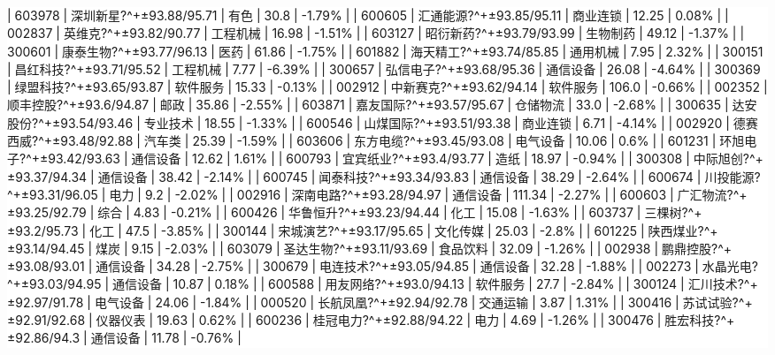 | 603978 | 深圳新星?^+±93.88/95.71  |    有色    |    30.8   |  -1.79% |
| 600605 | 汇通能源?^+±93.85/95.11  |  商业连锁  |   12.25   |  0.08%  |
| 002837 |  英维克?^+±93.82/90.77   |  工程机械  |   16.98   |  -1.51% |
| 603127 | 昭衍新药?^+±93.79/93.99  |  生物制药  |   49.12   |  -1.37% |
| 300601 | 康泰生物?^+±93.77/96.13  |    医药    |   61.86   |  -1.75% |
| 601882 | 海天精工?^+±93.74/85.85  |  通用机械  |    7.95   |  2.32%  |
| 300151 | 昌红科技?^+±93.71/95.52  |  工程机械  |    7.77   |  -6.39% |
| 300657 | 弘信电子?^+±93.68/95.36  |  通信设备  |   26.08   |  -4.64% |
| 300369 | 绿盟科技?^+±93.65/93.87  |  软件服务  |   15.33   |  -0.13% |
| 002912 | 中新赛克?^+±93.62/94.14  |  软件服务  |   106.0   |  -0.66% |
| 002352 |  顺丰控股?^+±93.6/94.87  |    邮政    |   35.86   |  -2.55% |
| 603871 | 嘉友国际?^+±93.57/95.67  |  仓储物流  |    33.0   |  -2.68% |
| 300635 | 达安股份?^+±93.54/93.46  |  专业技术  |   18.55   |  -1.33% |
| 600546 | 山煤国际?^+±93.51/93.38  |  商业连锁  |    6.71   |  -4.14% |
| 002920 | 德赛西威?^+±93.48/92.88  |   汽车类   |   25.39   |  -1.59% |
| 603606 | 东方电缆?^+±93.45/93.08  |  电气设备  |   10.06   |   0.6%  |
| 601231 | 环旭电子?^+±93.42/93.63  |  通信设备  |   12.62   |  1.61%  |
| 600793 |  宜宾纸业?^+±93.4/93.77  |    造纸    |   18.97   |  -0.94% |
| 300308 | 中际旭创?^+±93.37/94.34  |  通信设备  |   38.42   |  -2.14% |
| 600745 | 闻泰科技?^+±93.34/93.83  |  通信设备  |   38.29   |  -2.64% |
| 600674 | 川投能源?^+±93.31/96.05  |    电力    |    9.2    |  -2.02% |
| 002916 | 深南电路?^+±93.28/94.97  |  通信设备  |   111.34  |  -2.27% |
| 600603 | 广汇物流?^+±93.25/92.79  |    综合    |    4.83   |  -0.21% |
| 600426 | 华鲁恒升?^+±93.23/94.44  |    化工    |   15.08   |  -1.63% |
| 603737 |   三棵树?^+±93.2/95.73   |    化工    |    47.5   |  -3.85% |
| 300144 | 宋城演艺?^+±93.17/95.65  |  文化传媒  |   25.03   |  -2.8%  |
| 601225 | 陕西煤业?^+±93.14/94.45  |    煤炭    |    9.15   |  -2.03% |
| 603079 | 圣达生物?^+±93.11/93.69  |  食品饮料  |   32.09   |  -1.26% |
| 002938 | 鹏鼎控股?^+±93.08/93.01  |  通信设备  |   34.28   |  -2.75% |
| 300679 | 电连技术?^+±93.05/94.85  |  通信设备  |   32.28   |  -1.88% |
| 002273 | 水晶光电?^+±93.03/94.95  |  通信设备  |   10.87   |  0.18%  |
| 600588 |  用友网络?^+±93.0/94.13  |  软件服务  |    27.7   |  -2.84% |
| 300124 | 汇川技术?^+±92.97/91.78  |  电气设备  |   24.06   |  -1.84% |
| 000520 | 长航凤凰?^+±92.94/92.78  |  交通运输  |    3.87   |  1.31%  |
| 300416 | 苏试试验?^+±92.91/92.68  |  仪器仪表  |   19.63   |  0.62%  |
| 600236 | 桂冠电力?^+±92.88/94.22  |    电力    |    4.69   |  -1.26% |
| 300476 |  胜宏科技?^+±92.86/94.3  |  通信设备  |   11.78   |  -0.76% |